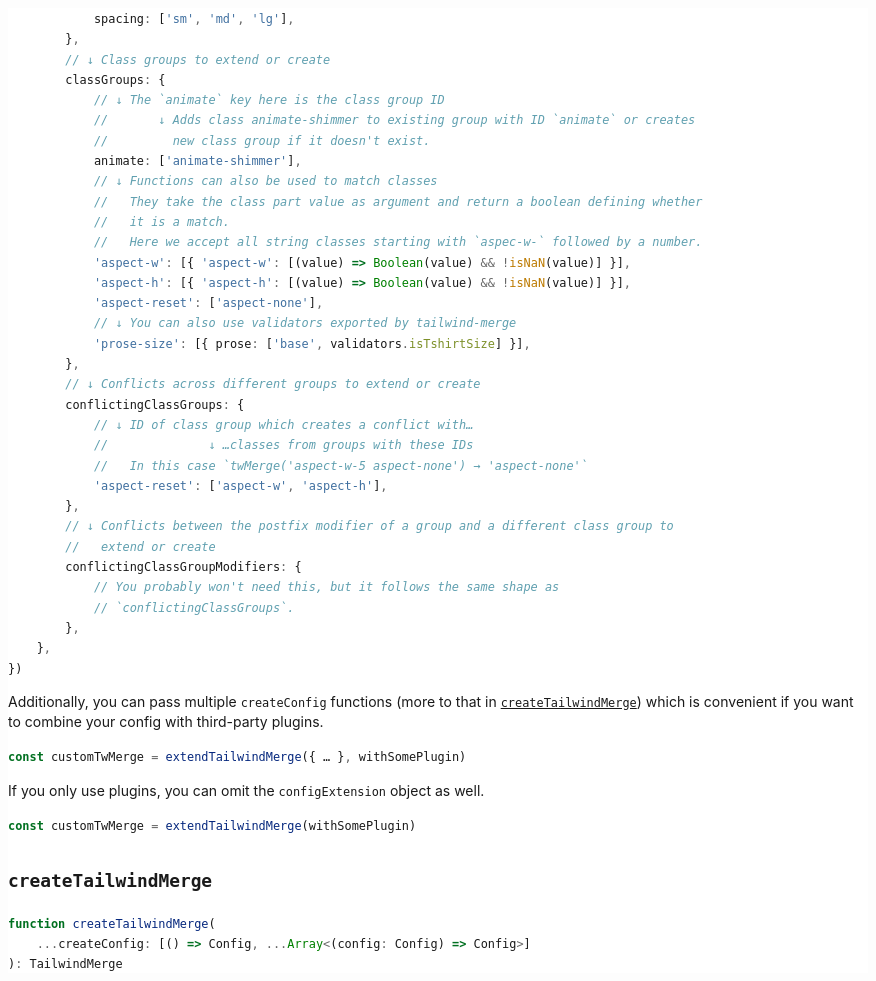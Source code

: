 ```ts
            spacing: ['sm', 'md', 'lg'],
        },
        // ↓ Class groups to extend or create
        classGroups: {
            // ↓ The `animate` key here is the class group ID
            //       ↓ Adds class animate-shimmer to existing group with ID `animate` or creates
            //         new class group if it doesn't exist.
            animate: ['animate-shimmer'],
            // ↓ Functions can also be used to match classes
            //   They take the class part value as argument and return a boolean defining whether
            //   it is a match.
            //   Here we accept all string classes starting with `aspec-w-` followed by a number.
            'aspect-w': [{ 'aspect-w': [(value) => Boolean(value) && !isNaN(value)] }],
            'aspect-h': [{ 'aspect-h': [(value) => Boolean(value) && !isNaN(value)] }],
            'aspect-reset': ['aspect-none'],
            // ↓ You can also use validators exported by tailwind-merge
            'prose-size': [{ prose: ['base', validators.isTshirtSize] }],
        },
        // ↓ Conflicts across different groups to extend or create
        conflictingClassGroups: {
            // ↓ ID of class group which creates a conflict with…
            //              ↓ …classes from groups with these IDs
            //   In this case `twMerge('aspect-w-5 aspect-none') → 'aspect-none'`
            'aspect-reset': ['aspect-w', 'aspect-h'],
        },
        // ↓ Conflicts between the postfix modifier of a group and a different class group to
        //   extend or create
        conflictingClassGroupModifiers: {
            // You probably won't need this, but it follows the same shape as
            // `conflictingClassGroups`.
        },
    },
})
```

Additionally, you can pass multiple `createConfig` functions (more to that in [`createTailwindMerge`](#createtailwindmerge)) which is convenient if you want to combine your config with third-party plugins.

```ts
const customTwMerge = extendTailwindMerge({ … }, withSomePlugin)
```

If you only use plugins, you can omit the `configExtension` object as well.

```ts
const customTwMerge = extendTailwindMerge(withSomePlugin)
```

## `createTailwindMerge`

```ts
function createTailwindMerge(
    ...createConfig: [() => Config, ...Array<(config: Config) => Config>]
): TailwindMerge
```
